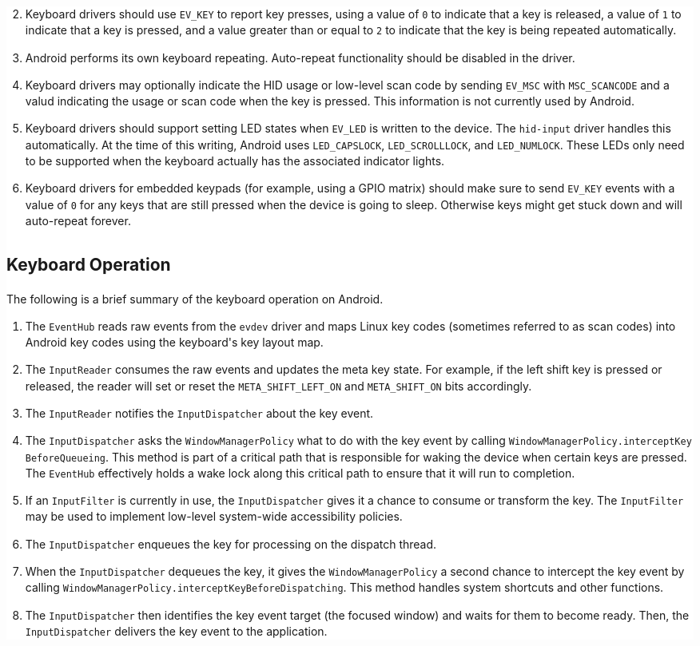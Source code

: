 2.  Keyboard drivers should use `EV_KEY` to report key presses, using a value
    of `0` to indicate that a key is released, a value of `1` to indicate that
    a key is pressed, and a value greater than or equal to `2` to indicate that
    the key is being repeated automatically.

3.  Android performs its own keyboard repeating.  Auto-repeat functionality
    should be disabled in the driver.

4.  Keyboard drivers may optionally indicate the HID usage or low-level scan
    code by sending `EV_MSC` with `MSC_SCANCODE` and a valud indicating the usage
    or scan code when the key is pressed.  This information is not currently
    used by Android.

5.  Keyboard drivers should support setting LED states when `EV_LED` is written
    to the device.  The `hid-input` driver handles this automatically.
    At the time of this writing, Android uses `LED_CAPSLOCK`, `LED_SCROLLLOCK`,
    and `LED_NUMLOCK`.  These LEDs only need to be supported when the
    keyboard actually has the associated indicator lights.

6.  Keyboard drivers for embedded keypads (for example, using a GPIO matrix)
    should make sure to send `EV_KEY` events with a value of `0` for any keys that
    are still pressed when the device is going to sleep.  Otherwise keys might
    get stuck down and will auto-repeat forever.

## Keyboard Operation ##

The following is a brief summary of the keyboard operation on Android.

1.  The `EventHub` reads raw events from the `evdev` driver and maps Linux key codes
    (sometimes referred to as scan codes) into Android key codes using the
    keyboard's key layout map.

2.  The `InputReader` consumes the raw events and updates the meta key state.
    For example, if the left shift key is pressed or released, the reader will
    set or reset the `META_SHIFT_LEFT_ON` and `META_SHIFT_ON` bits accordingly.

3.  The `InputReader` notifies the `InputDispatcher` about the key event.

4.  The `InputDispatcher` asks the `WindowManagerPolicy` what to do with the key
    event by calling `WindowManagerPolicy.interceptKeyBeforeQueueing`.  This method
    is part of a critical path that is responsible for waking the device when
    certain keys are pressed.  The `EventHub` effectively holds a wake lock
    along this critical path to ensure that it will run to completion.

5.  If an `InputFilter` is currently in use, the `InputDispatcher` gives it a
    chance to consume or transform the key.  The `InputFilter` may be used to implement
    low-level system-wide accessibility policies.

6.  The `InputDispatcher` enqueues the key for processing on the dispatch thread.

7.  When the `InputDispatcher` dequeues the key, it gives the `WindowManagerPolicy`
    a second chance to intercept the key event by calling
    `WindowManagerPolicy.interceptKeyBeforeDispatching`.  This method handles system
    shortcuts and other functions.

8.  The `InputDispatcher` then identifies the key event target (the focused window)
    and waits for them to become ready.  Then, the `InputDispatcher` delivers the
    key event to the application.
